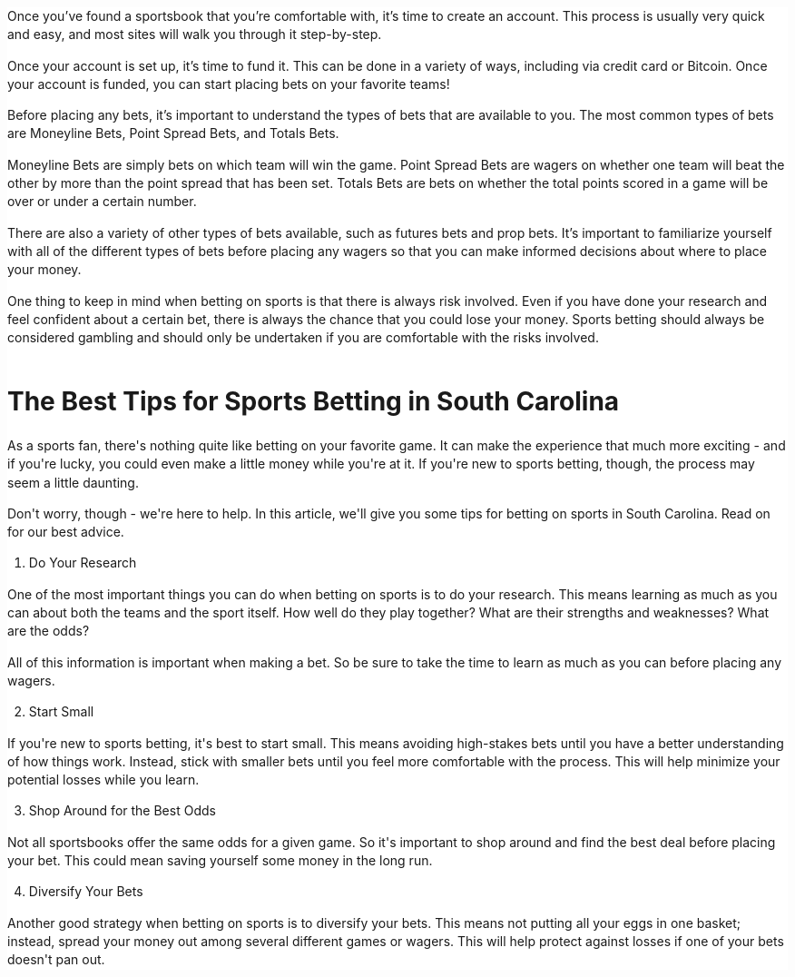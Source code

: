Once you’ve found a sportsbook that you’re comfortable with, it’s time to create an account. This process is usually very quick and easy, and most sites will walk you through it step-by-step.

Once your account is set up, it’s time to fund it. This can be done in a variety of ways, including via credit card or Bitcoin. Once your account is funded, you can start placing bets on your favorite teams!

Before placing any bets, it’s important to understand the types of bets that are available to you. The most common types of bets are Moneyline Bets, Point Spread Bets, and Totals Bets.

Moneyline Bets are simply bets on which team will win the game. Point Spread Bets are wagers on whether one team will beat the other by more than the point spread that has been set. Totals Bets are bets on whether the total points scored in a game will be over or under a certain number.

There are also a variety of other types of bets available, such as futures bets and prop bets. It’s important to familiarize yourself with all of the different types of bets before placing any wagers so that you can make informed decisions about where to place your money.

One thing to keep in mind when betting on sports is that there is always risk involved. Even if you have done your research and feel confident about a certain bet, there is always the chance that you could lose your money. Sports betting should always be considered gambling and should only be undertaken if you are comfortable with the risks involved.

#  The Best Tips for Sports Betting in South Carolina

As a sports fan, there's nothing quite like betting on your favorite game. It can make the experience that much more exciting - and if you're lucky, you could even make a little money while you're at it. If you're new to sports betting, though, the process may seem a little daunting.

Don't worry, though - we're here to help. In this article, we'll give you some tips for betting on sports in South Carolina. Read on for our best advice.

1. Do Your Research

One of the most important things you can do when betting on sports is to do your research. This means learning as much as you can about both the teams and the sport itself. How well do they play together? What are their strengths and weaknesses? What are the odds?

All of this information is important when making a bet. So be sure to take the time to learn as much as you can before placing any wagers.

2. Start Small

If you're new to sports betting, it's best to start small. This means avoiding high-stakes bets until you have a better understanding of how things work. Instead, stick with smaller bets until you feel more comfortable with the process. This will help minimize your potential losses while you learn.

3. Shop Around for the Best Odds

Not all sportsbooks offer the same odds for a given game. So it's important to shop around and find the best deal before placing your bet. This could mean saving yourself some money in the long run.

4. Diversify Your Bets

Another good strategy when betting on sports is to diversify your bets. This means not putting all your eggs in one basket; instead, spread your money out among several different games or wagers. This will help protect against losses if one of your bets doesn't pan out.
